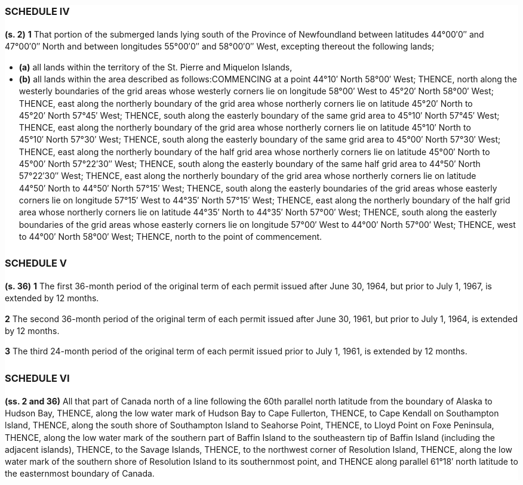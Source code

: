 


### **SCHEDULE IV** 
**(s. 2)**
**1** That portion of the submerged lands lying south of the Province of Newfoundland between latitudes 44°00′0″ and 47°00′0″ North and between longitudes 55°00′0″ and 58°00′0″ West, excepting thereout the following lands;
- **(a)** all lands within the territory of the St. Pierre and Miquelon Islands,
- **(b)** all lands within the area described as follows:COMMENCING at a point 44°10′ North 58°00′ West; THENCE, north along the westerly boundaries of the grid areas whose westerly corners lie on longitude 58°00′ West to 45°20′ North 58°00′ West; THENCE, east along the northerly boundary of the grid area whose northerly corners lie on latitude 45°20′ North to 45°20′ North 57°45′ West; THENCE, south along the easterly boundary of the same grid area to 45°10′ North 57°45′ West; THENCE, east along the northerly boundary of the grid area whose northerly corners lie on latitude 45°10′ North to 45°10′ North 57°30′ West; THENCE, south along the easterly boundary of the same grid area to 45°00′ North 57°30′ West; THENCE, east along the northerly boundary of the half grid area whose northerly corners lie on latitude 45°00′ North to 45°00′ North 57°22′30″ West; THENCE, south along the easterly boundary of the same half grid area to 44°50′ North 57°22′30″ West; THENCE, east along the northerly boundary of the grid area whose northerly corners lie on latitude 44°50′ North to 44°50′ North 57°15′ West; THENCE, south along the easterly boundaries of the grid areas whose easterly corners lie on longitude 57°15′ West to 44°35′ North 57°15′ West; THENCE, east along the northerly boundary of the half grid area whose northerly corners lie on latitude 44°35′ North to 44°35′ North 57°00′ West; THENCE, south along the easterly boundaries of the grid areas whose easterly corners lie on longitude 57°00′ West to 44°00′ North 57°00′ West; THENCE, west to 44°00′ North 58°00′ West; THENCE, north to the point of commencement.







### **SCHEDULE V** 
**(s. 36)**
**1** The first 36-month period of the original term of each permit issued after June 30, 1964, but prior to July 1, 1967, is extended by 12 months.


**2** The second 36-month period of the original term of each permit issued after June 30, 1961, but prior to July 1, 1964, is extended by 12 months.


**3** The third 24-month period of the original term of each permit issued prior to July 1, 1961, is extended by 12 months.





### **SCHEDULE VI** 
**(ss. 2 and 36)**
All that part of Canada north of a line following the 60th parallel north latitude from the boundary of Alaska to Hudson Bay, THENCE, along the low water mark of Hudson Bay to Cape Fullerton, THENCE, to Cape Kendall on Southampton lsland, THENCE, along the south shore of Southampton Island to Seahorse Point, THENCE, to Lloyd Point on Foxe Peninsula, THENCE, along the low water mark of the southern part of Baffin Island to the southeastern tip of Baffin Island (including the adjacent islands), THENCE, to the Savage Islands, THENCE, to the northwest corner of Resolution Island, THENCE, along the low water mark of the southern shore of Resolution Island to its southernmost point, and THENCE along parallel 61°18′ north latitude to the easternmost boundary of Canada.



